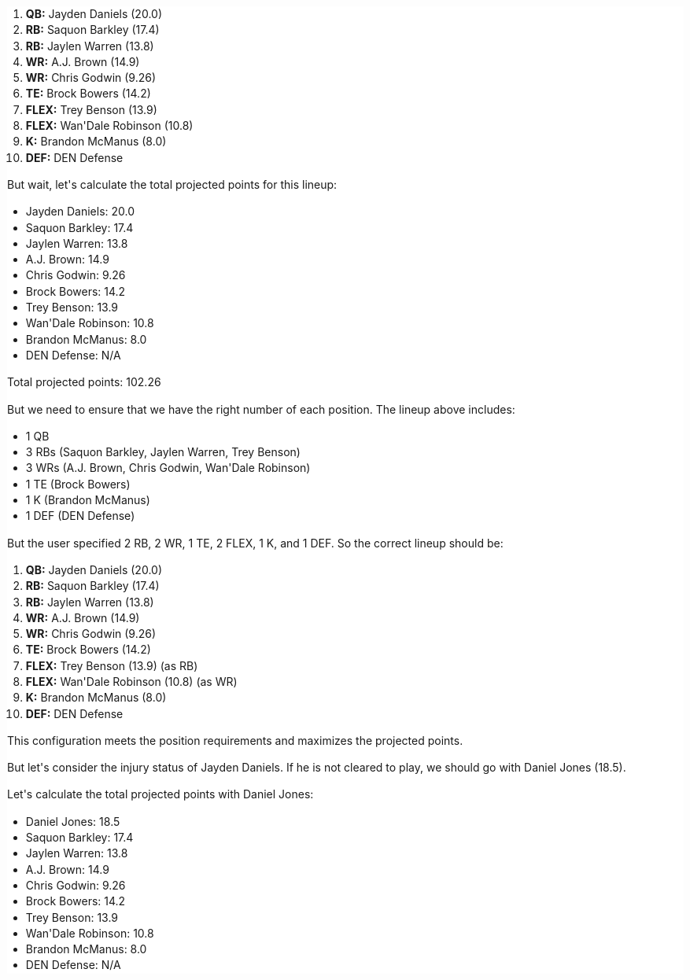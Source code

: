 1. **QB:** Jayden Daniels (20.0)
2. **RB:** Saquon Barkley (17.4)
3. **RB:** Jaylen Warren (13.8)
4. **WR:** A.J. Brown (14.9)
5. **WR:** Chris Godwin (9.26)
6. **TE:** Brock Bowers (14.2)
7. **FLEX:** Trey Benson (13.9)
8. **FLEX:** Wan'Dale Robinson (10.8)
9. **K:** Brandon McManus (8.0)
10. **DEF:** DEN Defense

But wait, let's calculate the total projected points for this lineup:

- Jayden Daniels: 20.0
- Saquon Barkley: 17.4
- Jaylen Warren: 13.8
- A.J. Brown: 14.9
- Chris Godwin: 9.26
- Brock Bowers: 14.2
- Trey Benson: 13.9
- Wan'Dale Robinson: 10.8
- Brandon McManus: 8.0
- DEN Defense: N/A

Total projected points: 102.26

But we need to ensure that we have the right number of each position. The lineup above includes:
- 1 QB
- 3 RBs (Saquon Barkley, Jaylen Warren, Trey Benson)
- 3 WRs (A.J. Brown, Chris Godwin, Wan'Dale Robinson)
- 1 TE (Brock Bowers)
- 1 K (Brandon McManus)
- 1 DEF (DEN Defense)

But the user specified 2 RB, 2 WR, 1 TE, 2 FLEX, 1 K, and 1 DEF. So the correct lineup should be:

1. **QB:** Jayden Daniels (20.0)
2. **RB:** Saquon Barkley (17.4)
3. **RB:** Jaylen Warren (13.8)
4. **WR:** A.J. Brown (14.9)
5. **WR:** Chris Godwin (9.26)
6. **TE:** Brock Bowers (14.2)
7. **FLEX:** Trey Benson (13.9) (as RB)
8. **FLEX:** Wan'Dale Robinson (10.8) (as WR)
8. **K:** Brandon McManus (8.0)
9. **DEF:** DEN Defense

This configuration meets the position requirements and maximizes the projected points.

But let's consider the injury status of Jayden Daniels. If he is not cleared to play, we should go with Daniel Jones (18.5).

Let's calculate the total projected points with Daniel Jones:

- Daniel Jones: 18.5
- Saquon Barkley: 17.4
- Jaylen Warren: 13.8
- A.J. Brown: 14.9
- Chris Godwin: 9.26
- Brock Bowers: 14.2
- Trey Benson: 13.9
- Wan'Dale Robinson: 10.8
- Brandon McManus: 8.0
- DEN Defense: N/A
